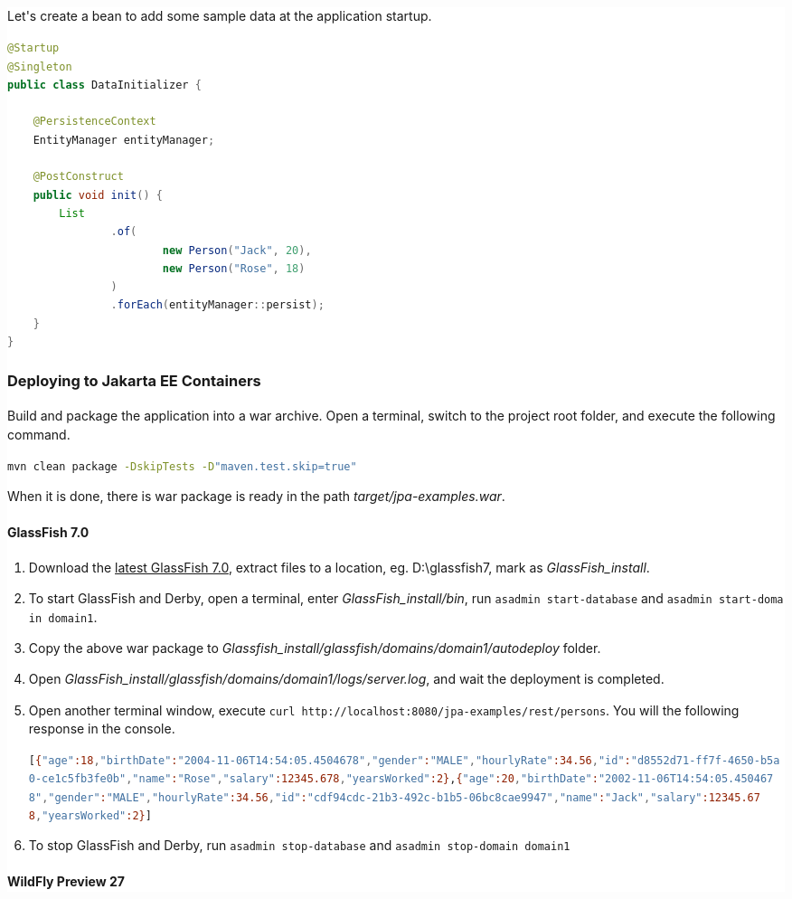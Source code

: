 Let's create a bean to add some sample data at the application startup.

```java
@Startup
@Singleton
public class DataInitializer {

    @PersistenceContext
    EntityManager entityManager;

    @PostConstruct
    public void init() {
        List
                .of(
                        new Person("Jack", 20),
                        new Person("Rose", 18)
                )
                .forEach(entityManager::persist);
    }
}
```

### Deploying to Jakarta EE Containers

Build and package the application into a war archive. Open a terminal, switch to the project root folder, and execute the following command.

```bash
mvn clean package -DskipTests -D"maven.test.skip=true"
```

When it is done, there is war package is ready in the path *target/jpa-examples.war*.

#### GlassFish 7.0

1. Download the [latest GlassFish 7.0](https://github.com/eclipse-ee4j/glassfish/releases), extract files to a location, eg. D:\glassfish7, mark as *GlassFish_install*.
2. To start GlassFish and Derby, open a terminal, enter *GlassFish_install/bin*, run `asadmin start-database` and `asadmin start-domain domain1`.
3. Copy the above war package to *Glassfish_install/glassfish/domains/domain1/autodeploy* folder.
4. Open *GlassFish_install/glassfish/domains/domain1/logs/server.log*, and wait the deployment is completed.
5. Open another terminal window, execute `curl http://localhost:8080/jpa-examples/rest/persons`. You will the following response in the console.

    ```bash
    [{"age":18,"birthDate":"2004-11-06T14:54:05.4504678","gender":"MALE","hourlyRate":34.56,"id":"d8552d71-ff7f-4650-b5a0-ce1c5fb3fe0b","name":"Rose","salary":12345.678,"yearsWorked":2},{"age":20,"birthDate":"2002-11-06T14:54:05.4504678","gender":"MALE","hourlyRate":34.56,"id":"cdf94cdc-21b3-492c-b1b5-06bc8cae9947","name":"Jack","salary":12345.678,"yearsWorked":2}]
    ```

6. To stop GlassFish and Derby, run `asadmin stop-database` and `asadmin stop-domain domain1`

#### WildFly Preview 27

